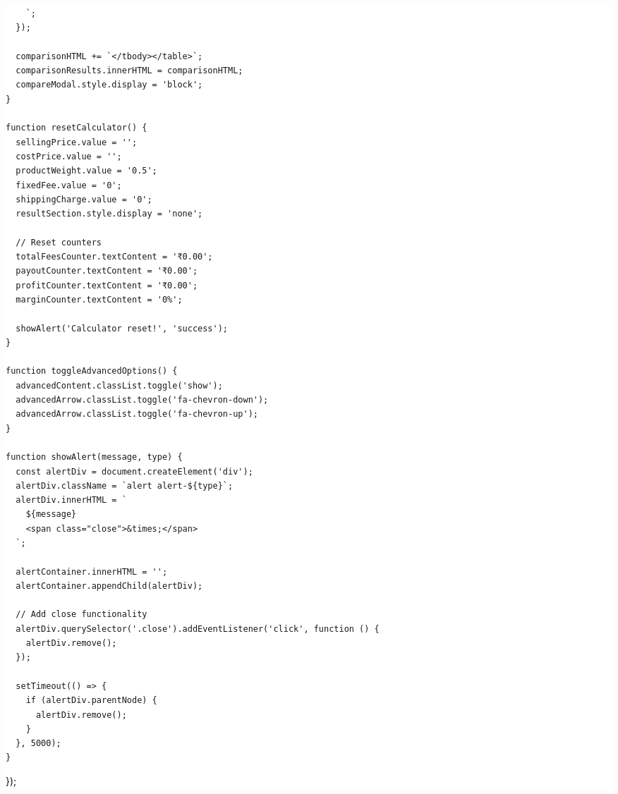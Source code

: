         `;
      });

      comparisonHTML += `</tbody></table>`;
      comparisonResults.innerHTML = comparisonHTML;
      compareModal.style.display = 'block';
    }

    function resetCalculator() {
      sellingPrice.value = '';
      costPrice.value = '';
      productWeight.value = '0.5';
      fixedFee.value = '0';
      shippingCharge.value = '0';
      resultSection.style.display = 'none';
      
      // Reset counters
      totalFeesCounter.textContent = '₹0.00';
      payoutCounter.textContent = '₹0.00';
      profitCounter.textContent = '₹0.00';
      marginCounter.textContent = '0%';
      
      showAlert('Calculator reset!', 'success');
    }

    function toggleAdvancedOptions() {
      advancedContent.classList.toggle('show');
      advancedArrow.classList.toggle('fa-chevron-down');
      advancedArrow.classList.toggle('fa-chevron-up');
    }

    function showAlert(message, type) {
      const alertDiv = document.createElement('div');
      alertDiv.className = `alert alert-${type}`;
      alertDiv.innerHTML = `
        ${message}
        <span class="close">&times;</span>
      `;

      alertContainer.innerHTML = '';
      alertContainer.appendChild(alertDiv);

      // Add close functionality
      alertDiv.querySelector('.close').addEventListener('click', function () {
        alertDiv.remove();
      });

      setTimeout(() => {
        if (alertDiv.parentNode) {
          alertDiv.remove();
        }
      }, 5000);
    }
  });
</script>